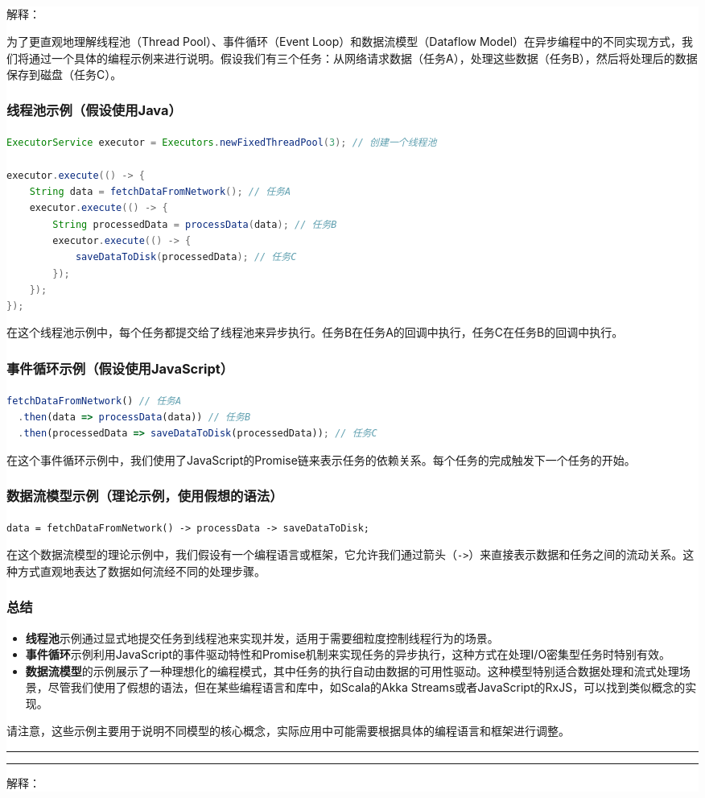 
解释：

为了更直观地理解线程池（Thread Pool）、事件循环（Event Loop）和数据流模型（Dataflow Model）在异步编程中的不同实现方式，我们将通过一个具体的编程示例来进行说明。假设我们有三个任务：从网络请求数据（任务A），处理这些数据（任务B），然后将处理后的数据保存到磁盘（任务C）。

### 线程池示例（假设使用Java）

```java
ExecutorService executor = Executors.newFixedThreadPool(3); // 创建一个线程池

executor.execute(() -> {
    String data = fetchDataFromNetwork(); // 任务A
    executor.execute(() -> {
        String processedData = processData(data); // 任务B
        executor.execute(() -> {
            saveDataToDisk(processedData); // 任务C
        });
    });
});
```

在这个线程池示例中，每个任务都提交给了线程池来异步执行。任务B在任务A的回调中执行，任务C在任务B的回调中执行。

### 事件循环示例（假设使用JavaScript）

```javascript
fetchDataFromNetwork() // 任务A
  .then(data => processData(data)) // 任务B
  .then(processedData => saveDataToDisk(processedData)); // 任务C
```

在这个事件循环示例中，我们使用了JavaScript的Promise链来表示任务的依赖关系。每个任务的完成触发下一个任务的开始。

### 数据流模型示例（理论示例，使用假想的语法）

```dataflow
data = fetchDataFromNetwork() -> processData -> saveDataToDisk;
```

在这个数据流模型的理论示例中，我们假设有一个编程语言或框架，它允许我们通过箭头（`->`）来直接表示数据和任务之间的流动关系。这种方式直观地表达了数据如何流经不同的处理步骤。

### 总结

- **线程池**示例通过显式地提交任务到线程池来实现并发，适用于需要细粒度控制线程行为的场景。
- **事件循环**示例利用JavaScript的事件驱动特性和Promise机制来实现任务的异步执行，这种方式在处理I/O密集型任务时特别有效。
- **数据流模型**的示例展示了一种理想化的编程模式，其中任务的执行自动由数据的可用性驱动。这种模型特别适合数据处理和流式处理场景，尽管我们使用了假想的语法，但在某些编程语言和库中，如Scala的Akka Streams或者JavaScript的RxJS，可以找到类似概念的实现。

请注意，这些示例主要用于说明不同模型的核心概念，实际应用中可能需要根据具体的编程语言和框架进行调整。

---

---

解释：
